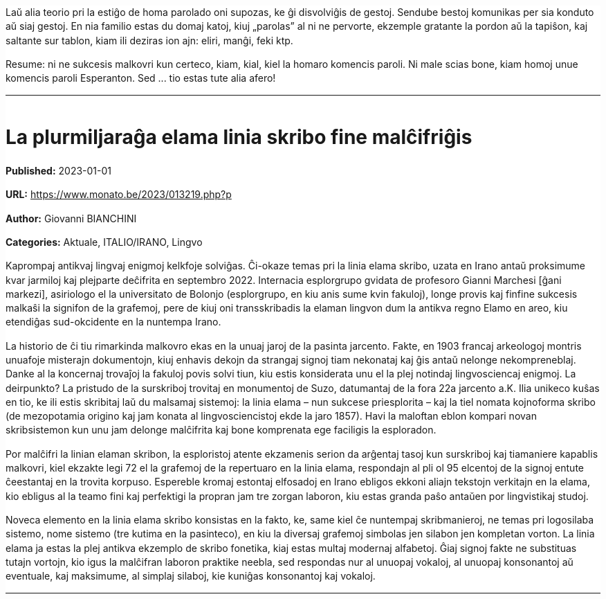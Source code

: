 Laŭ alia teorio pri la estiĝo de homa parolado oni supozas, ke ĝi disvolviĝis de gestoj. Sendube bestoj komunikas per sia konduto aŭ siaj gestoj. En nia familio estas du domaj katoj, kiuj „parolas” al ni ne pervorte, ekzemple gratante la pordon aŭ la tapiŝon, kaj saltante sur tablon, kiam ili deziras ion ajn: eliri, manĝi, feki ktp.

Resume: ni ne sukcesis malkovri kun certeco, kiam, kial, kiel la homaro komencis paroli. Ni male scias bone, kiam homoj unue komencis paroli Esperanton. Sed ... tio estas tute alia afero!


---

# La plurmiljaraĝa elama linia skribo fine malĉifriĝis

**Published:** 2023-01-01

**URL:** https://www.monato.be/2023/013219.php?p

**Author:** Giovanni BIANCHINI

**Categories:** Aktuale, ITALIO/IRANO, Lingvo

Kaprompaj antikvaj lingvaj enigmoj kelkfoje solviĝas. Ĉi-okaze temas pri la linia elama skribo, uzata en Irano antaŭ proksimume kvar jarmiloj kaj plejparte deĉifrita en septembro 2022. Internacia esplorgrupo gvidata de profesoro Gianni Marchesi [ĝani markezi], asiriologo el la universitato de Bolonjo (esplorgrupo, en kiu anis sume kvin fakuloj), longe provis kaj finfine sukcesis malkaŝi la signifon de la grafemoj, pere de kiuj oni transskribadis la elaman lingvon dum la antikva regno Elamo en areo, kiu etendiĝas sud-okcidente en la nuntempa Irano.

La historio de ĉi tiu rimarkinda malkovro ekas en la unuaj jaroj de la pasinta jarcento. Fakte, en 1903 francaj arkeologoj montris unuafoje misterajn dokumentojn, kiuj enhavis dekojn da strangaj signoj tiam nekonataj kaj ĝis antaŭ nelonge nekompreneblaj. Danke al la koncernaj trovaĵoj la fakuloj povis solvi tiun, kiu estis konsiderata unu el la plej notindaj lingvosciencaj enigmoj. La deirpunkto? La pristudo de la surskriboj trovitaj en monumentoj de Suzo, datumantaj de la fora 22a jarcento a.K. Ilia unikeco kuŝas en tio, ke ili estis skribitaj laŭ du malsamaj sistemoj: la linia elama – nun sukcese priesplorita – kaj la tiel nomata kojnoforma skribo (de mezopotamia origino kaj jam konata al lingvosciencistoj ekde la jaro 1857). Havi la maloftan eblon kompari novan skribsistemon kun unu jam delonge malĉifrita kaj bone komprenata ege faciligis la esploradon.

Por malĉifri la linian elaman skribon, la esploristoj atente ekzamenis serion da arĝentaj tasoj kun surskriboj kaj tiamaniere kapablis malkovri, kiel ekzakte legi 72 el la grafemoj de la repertuaro en la linia elama, respondajn al pli ol 95 elcentoj de la signoj entute ĉeestantaj en la trovita korpuso. Espereble kromaj estontaj elfosadoj en Irano ebligos ekkoni aliajn tekstojn verkitajn en la elama, kio ebligus al la teamo fini kaj perfektigi la propran jam tre zorgan laboron, kiu estas granda paŝo antaŭen por lingvistikaj studoj.

Noveca elemento en la linia elama skribo konsistas en la fakto, ke, same kiel ĉe nuntempaj skribmanieroj, ne temas pri logosilaba sistemo, nome sistemo (tre kutima en la pasinteco), en kiu la diversaj grafemoj simbolas jen silabon jen kompletan vorton. La linia elama ja estas la plej antikva ekzemplo de skribo fonetika, kiaj estas multaj modernaj alfabetoj. Ĝiaj signoj fakte ne substituas tutajn vortojn, kio igus la malĉifran laboron praktike neebla, sed respondas nur al unuopaj vokaloj, al unuopaj konsonantoj aŭ eventuale, kaj maksimume, al simplaj silaboj, kie kuniĝas konsonantoj kaj vokaloj.


---
